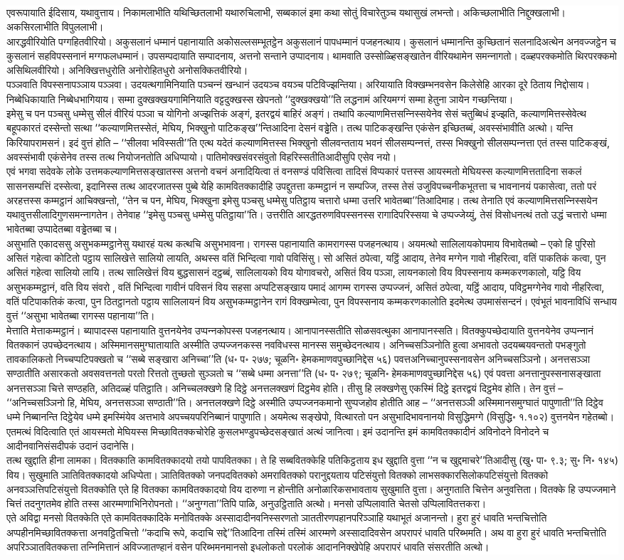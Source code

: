 एवरूपायाति ईदिसाय, यथावुत्ताय। निकामलाभीति यथिच्छितलाभी यथारुचिलाभी, सब्बकालं इमा कथा सोतुं विचारेतुञ्‍च यथासुखं लभन्तो। अकिच्छलाभीति निद्दुक्खलाभी। अकसिरलाभीति विपुललाभी।  
आरद्धवीरियोति पग्गहितवीरियो। अकुसलानं धम्मानं पहानायाति अकोसल्‍लसम्भूतट्ठेन अकुसलानं पापधम्मानं पजहनत्थाय। कुसलानं धम्मानन्ति कुच्छितानं सलनादिअत्थेन अनवज्‍जट्ठेन च कुसलानं सहविपस्सनानं मग्गफलधम्मानं। उपसम्पदायाति सम्पादनाय, अत्तनो सन्ताने उप्पादनाय। थामवाति उस्सोळ्हिसङ्खातेन वीरियथामेन समन्‍नागतो। दळ्हपरक्‍कमोति थिरपरक्‍कमो असिथिलवीरियो। अनिक्खित्तधुरोति अनोरोहितधुरो अनोसक्‍कितवीरियो।  
पञ्‍ञवाति विपस्सनापञ्‍ञाय पञ्‍ञवा। उदयत्थगामिनियाति पञ्‍चन्‍नं खन्धानं उदयञ्‍च वयञ्‍च पटिविज्झन्तिया। अरियायाति विक्खम्भनवसेन किलेसेहि आरका दूरे ठिताय निद्दोसाय। निब्बेधिकायाति निब्बेधभागियाय। सम्मा दुक्खक्खयगामिनियाति वट्टदुक्खस्स खेपनतो ‘‘दुक्खक्खयो’’ति लद्धनामं अरियमग्गं सम्मा हेतुना ञायेन गच्छन्तिया।  
इमेसु च पन पञ्‍चसु धम्मेसु सीलं वीरियं पञ्‍ञा च योगिनो अज्झत्तिकं अङ्गं, इतरद्वयं बाहिरं अङ्गं। तथापि कल्याणमित्तसन्‍निस्सयेनेव सेसं चतुब्बिधं इज्झति, कल्याणमित्तस्सेवेत्थ बहूपकारतं दस्सेन्तो सत्था ‘‘कल्याणमित्तस्सेतं, मेघिय, भिक्खुनो पाटिकङ्ख’’न्तिआदिना देसनं वड्ढेति। तत्थ पाटिकङ्खन्ति एकंसेन इच्छितब्बं, अवस्संभावीति अत्थो। यन्ति किरियापरामसनं। इदं वुत्तं होति – ‘‘सीलवा भविस्सती’’ति एत्थ यदेतं कल्याणमित्तस्स भिक्खुनो सीलवन्तताय भवनं सीलसम्पन्‍नत्तं, तस्स भिक्खुनो सीलसम्पन्‍नत्ता एतं तस्स पाटिकङ्खं, अवस्संभावी एकंसेनेव तस्स तत्थ नियोजनतोति अधिप्पायो। पातिमोक्खसंवरसंवुतो विहरिस्सतीतिआदीसुपि एसेव नयो।  
एवं भगवा सदेवके लोके उत्तमकल्याणमित्तसङ्खातस्स अत्तनो वचनं अनादियित्वा तं वनसण्डं पविसित्वा तादिसं विप्पकारं पत्तस्स आयस्मतो मेघियस्स कल्याणमित्ततादिना सकलं सासनसम्पत्तिं दस्सेत्वा, इदानिस्स तत्थ आदरजातस्स पुब्बे येहि कामवितक्‍कादीहि उपद्दुतत्ता कम्मट्ठानं न सम्पज्‍जि, तस्स तेसं उजुविपच्‍चनीकभूतत्ता च भावनानयं पकासेत्वा, ततो परं अरहत्तस्स कम्मट्ठानं आचिक्खन्तो, ‘‘तेन च पन, मेघिय, भिक्खुना इमेसु पञ्‍चसु धम्मेसु पतिट्ठाय चत्तारो धम्मा उत्तरि भावेतब्बा’’तिआदिमाह। तत्थ तेनाति एवं कल्याणमित्तसन्‍निस्सयेन यथावुत्तसीलादिगुणसमन्‍नागतेन। तेनेवाह ‘‘इमेसु पञ्‍चसु धम्मेसु पतिट्ठाया’’ति। उत्तरीति आरद्धतरुणविपस्सनस्स रागादिपरिस्सया चे उप्पज्‍जेय्युं, तेसं विसोधनत्थं ततो उद्धं चत्तारो धम्मा भावेतब्बा उप्पादेतब्बा वड्ढेतब्बा च।  
असुभाति एकादससु असुभकम्मट्ठानेसु यथारहं यत्थ कत्थचि असुभभावना। रागस्स पहानायाति कामरागस्स पजहनत्थाय। अयमत्थो सालिलायकोपमाय विभावेतब्बो – एको हि पुरिसो असितं गहेत्वा कोटितो पट्ठाय सालिखेत्ते सालियो लायति, अथस्स वतिं भिन्दित्वा गावो पविसिंसु। सो असितं ठपेत्वा, यट्ठिं आदाय, तेनेव मग्गेन गावो नीहरित्वा, वतिं पाकतिकं कत्वा, पुन असितं गहेत्वा सालियो लायि। तत्थ सालिखेत्तं विय बुद्धसासनं दट्ठब्बं, सालिलायको विय योगावचरो, असितं विय पञ्‍ञा, लायनकालो विय विपस्सनाय कम्मकरणकालो, यट्ठि विय असुभकम्मट्ठानं, वति विय संवरो , वतिं भिन्दित्वा गावीनं पविसनं विय सहसा अप्पटिसङ्खाय पमादं आगम्म रागस्स उप्पज्‍जनं, असितं ठपेत्वा, यट्ठिं आदाय, पविट्ठमग्गेनेव गावो नीहरित्वा, वतिं पटिपाकतिकं कत्वा, पुन ठितट्ठानतो पट्ठाय सालिलायनं विय असुभकम्मट्ठानेन रागं विक्खम्भेत्वा, पुन विपस्सनाय कम्मकरणकालोति इदमेत्थ उपमासंसन्दनं। एवंभूतं भावनाविधिं सन्धाय वुत्तं ‘‘असुभा भावेतब्बा रागस्स पहानाया’’ति।  
मेत्ताति मेत्ताकम्मट्ठानं। ब्यापादस्स पहानायाति वुत्तनयेनेव उप्पन्‍नकोपस्स पजहनत्थाय। आनापानस्सतीति सोळसवत्थुका आनापानस्सति। वितक्‍कुपच्छेदायाति वुत्तनयेनेव उप्पन्‍नानं वितक्‍कानं उपच्छेदनत्थाय। अस्मिमानसमुग्घातायाति अस्मीति उप्पज्‍जनकस्स नवविधस्स मानस्स समुच्छेदनत्थाय। अनिच्‍चसञ्‍ञिनोति हुत्वा अभावतो उदयब्बयवन्ततो पभङ्गुतो तावकालिकतो निच्‍चप्पटिपक्खतो च ‘‘सब्बे सङ्खारा अनिच्‍चा’’ति (ध॰ प॰ २७७; चूळनि॰ हेमकमाणवपुच्छानिद्देस ५६) पवत्तअनिच्‍चानुपस्सनावसेन अनिच्‍चसञ्‍ञिनो। अनत्तसञ्‍ञा सण्ठातीति असारकतो अवसवत्तनतो परतो रित्ततो तुच्छतो सुञ्‍ञतो च ‘‘सब्बे धम्मा अनत्ता’’ति (ध॰ प॰ २७९; चूळनि॰ हेमकमाणवपुच्छानिद्देस ५६) एवं पवत्ता अनत्तानुपस्सनासङ्खाता अनत्तसञ्‍ञा चित्ते सण्ठहति, अतिदळ्हं पतिट्ठाति। अनिच्‍चलक्खणे हि दिट्ठे अनत्तलक्खणं दिट्ठमेव होति। तीसु हि लक्खणेसु एकस्मिं दिट्ठे इतरद्वयं दिट्ठमेव होति। तेन वुत्तं – ‘‘अनिच्‍चसञ्‍ञिनो हि, मेघिय, अनत्तसञ्‍ञा सण्ठाती’’ति। अनत्तलक्खणे दिट्ठे अस्मीति उप्पज्‍जनकमानो सुप्पजहोव होतीति आह – ‘‘अनत्तसञ्‍ञी अस्मिमानसमुग्घातं पापुणाती’’ति दिट्ठेव धम्मे निब्बानन्ति दिट्ठेयेव धम्मे इमस्मिंयेव अत्तभावे अपच्‍चयपरिनिब्बानं पापुणाति। अयमेत्थ सङ्खेपो, वित्थारतो पन असुभादिभावनानयो विसुद्धिमग्गे (विसुद्धि॰ १.१०२) वुत्तनयेन गहेतब्बो।  
एतमत्थं विदित्वाति एतं आयस्मतो मेघियस्स मिच्छावितक्‍कचोरेहि कुसलभण्डुपच्छेदसङ्खातं अत्थं जानित्वा। इमं उदानन्ति इमं कामवितक्‍कादीनं अविनोदने विनोदने च आदीनवानिसंसदीपकं उदानं उदानेसि।  
तत्थ खुद्दाति हीना लामका। वितक्‍काति कामवितक्‍कादयो तयो पापवितक्‍का। ते हि सब्बवितक्‍केहि पतिकिट्ठताय इध खुद्दाति वुत्ता ‘‘न च खुद्दमाचरे’’तिआदीसु (खु॰ पा॰ ९.३; सु॰ नि॰ १४५) विय। सुखुमाति ञातिवितक्‍कादयो अधिप्पेता। ञातिवितक्‍को जनपदवितक्‍को अमरावितक्‍को परानुद्दयताय पटिसंयुत्तो वितक्‍को लाभसक्‍कारसिलोकपटिसंयुत्तो वितक्‍को अनवञ्‍ञत्तिपटिसंयुत्तो वितक्‍कोति एते हि वितक्‍का कामवितक्‍कादयो विय दारुणा न होन्तीति अनोळारिकसभावताय सुखुमाति वुत्ता। अनुगताति चित्तेन अनुवत्तिता। वितक्‍के हि उप्पज्‍जमाने चित्तं तदनुगतमेव होति तस्स आरम्मणाभिनिरोपनतो। ‘‘अनुग्गता’’तिपि पाळि, अनुउट्ठिताति अत्थो। मनसो उप्पिलावाति चेतसो उप्पिलावितत्तकरा।  
एते अविद्वा मनसो वितक्‍केति एते कामवितक्‍कादिके मनोवितक्‍के अस्सादादीनवनिस्सरणतो ञाततीरणपहानपरिञ्‍ञाहि यथाभूतं अजानन्तो। हुरा हुरं धावति भन्तचित्तोति अप्पहीनमिच्छावितक्‍कत्ता अनवट्ठितचित्तो ‘‘कदाचि रूपे, कदाचि सद्दे’’तिआदिना तस्मिं तस्मिं आरम्मणे अस्सादादिवसेन अपरापरं धावति परिब्भमति। अथ वा हुरा हुरं धावति भन्तचित्तोति अपरिञ्‍ञातवितक्‍कत्ता तन्‍निमित्तानं अविज्‍जातण्हानं वसेन परिब्भमनमानसो इधलोकतो परलोकं आदाननिक्खेपेहि अपरापरं धावति संसरतीति अत्थो।  